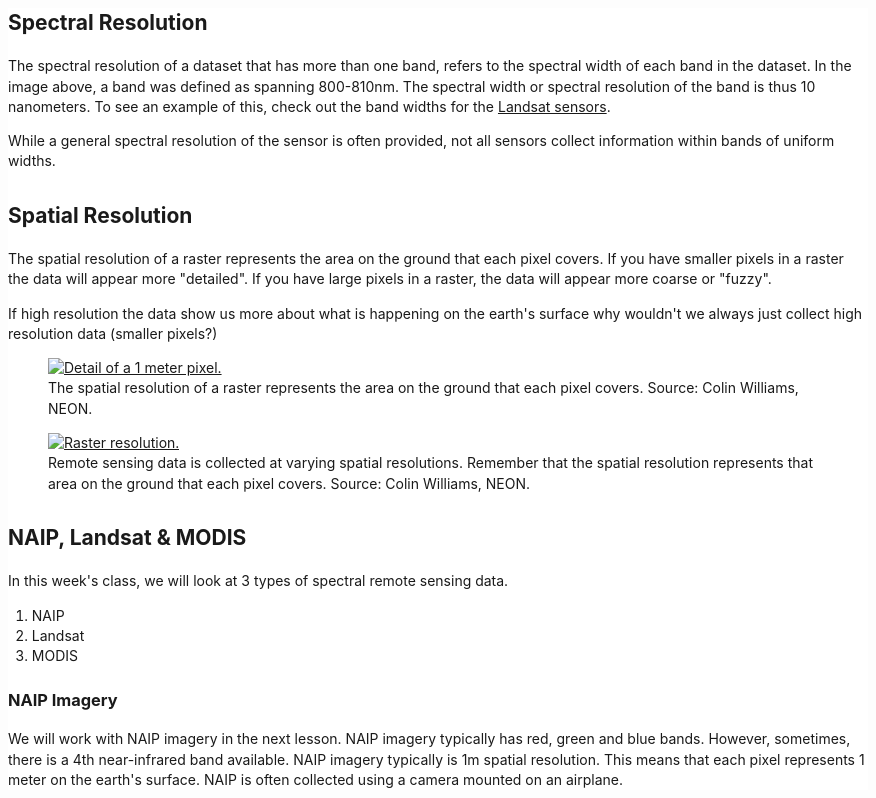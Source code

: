 ## Spectral Resolution
The spectral resolution of a dataset that has more than one band, refers to the
spectral width of each band in the dataset. In the image above, a band was
defined as spanning 800-810nm. The spectral width or spectral resolution of the
band is thus 10 nanometers. To see an example of this, check out the band widths
for the <a href="http://landsat.usgs.gov/band_designations_landsat_satellites.php" target="_blank">Landsat sensors</a>.

While a general spectral resolution of the sensor is often provided, not all
sensors collect information within bands of uniform widths.

## Spatial Resolution

The spatial resolution of a raster represents the area on the ground that each
pixel covers. If you have smaller pixels in a raster the data will appear more
"detailed". If you have large pixels in a raster, the data will appear more
coarse or "fuzzy".

If high resolution the data show us more about what is happening on the earth's surface
why wouldn't we always just collect high resolution data (smaller
pixels?)

<figure>
    <a href="{{ site.url }}/images/courses/earth-analytics/raster-data/raster-pixel-resolution.png">
    <img src="{{ site.url }}/images/courses/earth-analytics/raster-data/raster-pixel-resolution.png" alt="Detail of a 1 meter pixel."></a>
    <figcaption>The spatial resolution of a raster represents the area on the
    ground that each pixel covers. Source: Colin Williams, NEON.</figcaption>
</figure>
<figure>
    <a href="{{ site.url }}/images/courses/earth-analytics/raster-data/raster-resolution.png">
    <img src="{{ site.url }}/images/courses/earth-analytics/raster-data/raster-resolution.png" alt="Raster resolution."></a>
    <figcaption>Remote sensing data is collected at varying spatial resolutions.
    Remember that the spatial resolution represents that area on the ground
    that each pixel covers. Source: Colin Williams, NEON.</figcaption>
</figure>

## NAIP, Landsat & MODIS

In this week's class, we will look at 3 types of spectral remote sensing data.

1. NAIP
2. Landsat
3. MODIS


### NAIP Imagery

We will work with NAIP imagery in the next lesson. NAIP imagery typically has
red, green and blue bands. However, sometimes, there is a 4th
near-infrared band available. NAIP imagery typically is 1m spatial resolution.
This means that each pixel represents 1 meter on the earth's surface. NAIP is
often collected using a camera mounted on an airplane.
